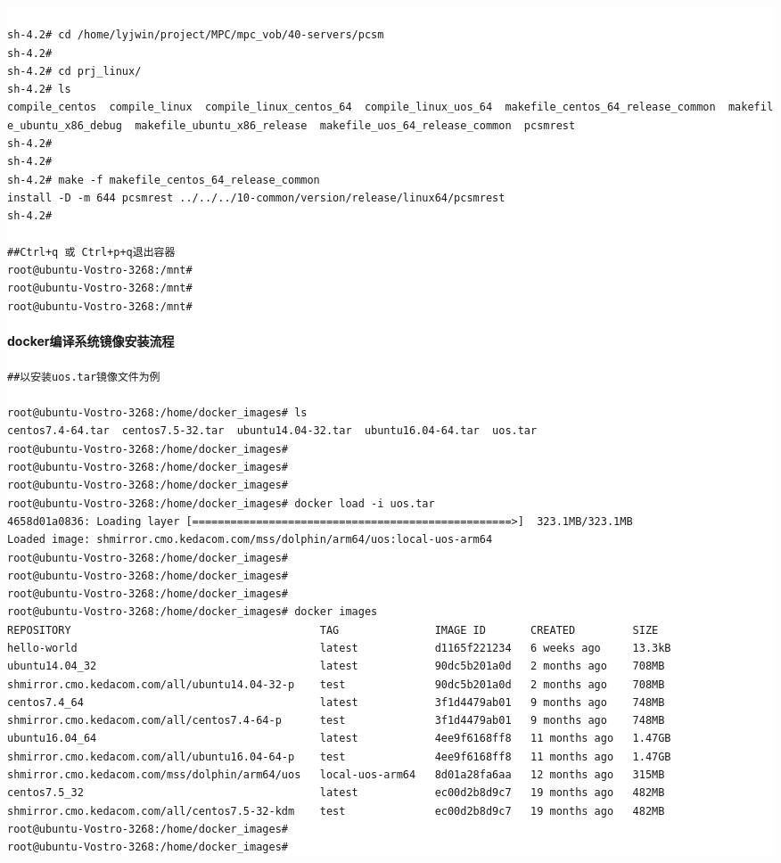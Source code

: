```shell

sh-4.2# cd /home/lyjwin/project/MPC/mpc_vob/40-servers/pcsm
sh-4.2# 
sh-4.2# cd prj_linux/
sh-4.2# ls
compile_centos  compile_linux  compile_linux_centos_64  compile_linux_uos_64  makefile_centos_64_release_common  makefile_ubuntu_x86_debug  makefile_ubuntu_x86_release  makefile_uos_64_release_common  pcsmrest
sh-4.2# 
sh-4.2# 
sh-4.2# make -f makefile_centos_64_release_common 
install -D -m 644 pcsmrest ../../../10-common/version/release/linux64/pcsmrest
sh-4.2# 

##Ctrl+q 或 Ctrl+p+q退出容器
root@ubuntu-Vostro-3268:/mnt# 
root@ubuntu-Vostro-3268:/mnt# 
root@ubuntu-Vostro-3268:/mnt#
```





#### docker编译系统镜像安装流程

```shell
##以安装uos.tar镜像文件为例

root@ubuntu-Vostro-3268:/home/docker_images# ls
centos7.4-64.tar  centos7.5-32.tar  ubuntu14.04-32.tar  ubuntu16.04-64.tar  uos.tar
root@ubuntu-Vostro-3268:/home/docker_images#
root@ubuntu-Vostro-3268:/home/docker_images#
root@ubuntu-Vostro-3268:/home/docker_images#
root@ubuntu-Vostro-3268:/home/docker_images# docker load -i uos.tar 
4658d01a0836: Loading layer [==================================================>]  323.1MB/323.1MB
Loaded image: shmirror.cmo.kedacom.com/mss/dolphin/arm64/uos:local-uos-arm64
root@ubuntu-Vostro-3268:/home/docker_images#
root@ubuntu-Vostro-3268:/home/docker_images#
root@ubuntu-Vostro-3268:/home/docker_images#
root@ubuntu-Vostro-3268:/home/docker_images# docker images 
REPOSITORY                                       TAG               IMAGE ID       CREATED         SIZE
hello-world                                      latest            d1165f221234   6 weeks ago     13.3kB
ubuntu14.04_32                                   latest            90dc5b201a0d   2 months ago    708MB
shmirror.cmo.kedacom.com/all/ubuntu14.04-32-p    test              90dc5b201a0d   2 months ago    708MB
centos7.4_64                                     latest            3f1d4479ab01   9 months ago    748MB
shmirror.cmo.kedacom.com/all/centos7.4-64-p      test              3f1d4479ab01   9 months ago    748MB
ubuntu16.04_64                                   latest            4ee9f6168ff8   11 months ago   1.47GB
shmirror.cmo.kedacom.com/all/ubuntu16.04-64-p    test              4ee9f6168ff8   11 months ago   1.47GB
shmirror.cmo.kedacom.com/mss/dolphin/arm64/uos   local-uos-arm64   8d01a28fa6aa   12 months ago   315MB
centos7.5_32                                     latest            ec00d2b8d9c7   19 months ago   482MB
shmirror.cmo.kedacom.com/all/centos7.5-32-kdm    test              ec00d2b8d9c7   19 months ago   482MB
root@ubuntu-Vostro-3268:/home/docker_images# 
root@ubuntu-Vostro-3268:/home/docker_images# 
```